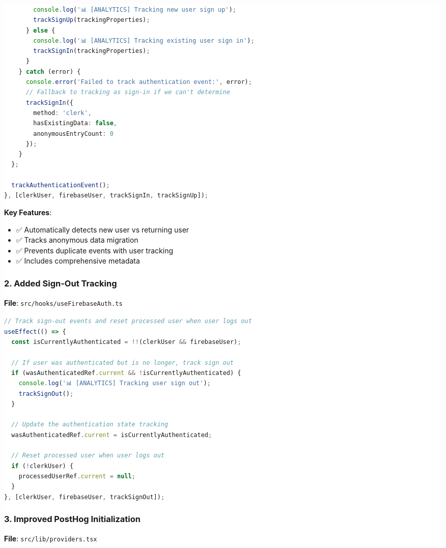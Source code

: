 ```typescript
        console.log('📊 [ANALYTICS] Tracking new user sign up');
        trackSignUp(trackingProperties);
      } else {
        console.log('📊 [ANALYTICS] Tracking existing user sign in');
        trackSignIn(trackingProperties);
      }
    } catch (error) {
      console.error('Failed to track authentication event:', error);
      // Fallback to tracking as sign-in if we can't determine
      trackSignIn({
        method: 'clerk',
        hasExistingData: false,
        anonymousEntryCount: 0
      });
    }
  };

  trackAuthenticationEvent();
}, [clerkUser, firebaseUser, trackSignIn, trackSignUp]);
```

**Key Features**:
- ✅ Automatically detects new user vs returning user
- ✅ Tracks anonymous data migration
- ✅ Prevents duplicate events with user tracking
- ✅ Includes comprehensive metadata

### 2. **Added Sign-Out Tracking**
**File**: `src/hooks/useFirebaseAuth.ts`

```typescript
// Track sign-out events and reset processed user when user logs out
useEffect(() => {
  const isCurrentlyAuthenticated = !!(clerkUser && firebaseUser);
  
  // If user was authenticated but is no longer, track sign out
  if (wasAuthenticatedRef.current && !isCurrentlyAuthenticated) {
    console.log('📊 [ANALYTICS] Tracking user sign out');
    trackSignOut();
  }
  
  // Update the authentication state tracking
  wasAuthenticatedRef.current = isCurrentlyAuthenticated;
  
  // Reset processed user when user logs out
  if (!clerkUser) {
    processedUserRef.current = null;
  }
}, [clerkUser, firebaseUser, trackSignOut]);
```

### 3. **Improved PostHog Initialization**
**File**: `src/lib/providers.tsx`
